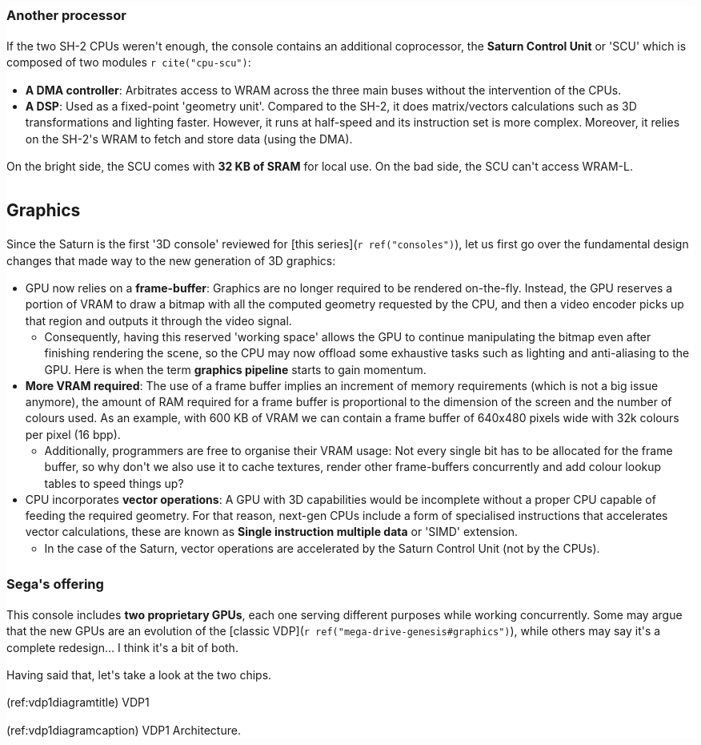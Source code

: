 ### Another processor

If the two SH-2 CPUs weren't enough, the console contains an additional coprocessor, the **Saturn Control Unit** or 'SCU' which is composed of two modules `r cite("cpu-scu")`:

-  **A DMA controller**: Arbitrates access to WRAM across the three main buses without the intervention of the CPUs.
- **A DSP**: Used as a fixed-point 'geometry unit'. Compared to the SH-2, it does matrix/vectors calculations such as 3D transformations and lighting faster. However, it runs at half-speed and its instruction set is more complex. Moreover, it relies on the SH-2's WRAM to fetch and store data (using the DMA).

On the bright side, the SCU comes with **32 KB of SRAM** for local use. On the bad side, the SCU can't access WRAM-L.

## Graphics

Since the Saturn is the first '3D console' reviewed for [this series](`r ref("consoles")`), let us first go over the fundamental design changes that made way to the new generation of 3D graphics:

- GPU now relies on a **frame-buffer**: Graphics are no longer required to be rendered on-the-fly. Instead, the GPU reserves a portion of VRAM to draw a bitmap with all the computed geometry requested by the CPU, and then a video encoder picks up that region and outputs it through the video signal.
  - Consequently, having this reserved 'working space' allows the GPU to continue manipulating the bitmap even after finishing rendering the scene, so the CPU may now offload some exhaustive tasks such as lighting and anti-aliasing to the GPU. Here is when the term **graphics pipeline** starts to gain momentum.
- **More VRAM required**: The use of a frame buffer implies an increment of memory requirements (which is not a big issue anymore), the amount of RAM required for a frame buffer is proportional to the dimension of the screen and the number of colours used. As an example, with 600 KB of VRAM we can contain a frame buffer of 640x480 pixels wide with 32k colours per pixel (16 bpp).
  - Additionally, programmers are free to organise their VRAM usage: Not every single bit has to be allocated for the frame buffer, so why don't we also use it to cache textures, render other frame-buffers concurrently and add colour lookup tables to speed things up?
- CPU incorporates **vector operations**: A GPU with 3D capabilities would be incomplete without a proper CPU capable of feeding the required geometry. For that reason, next-gen CPUs include a form of specialised instructions that accelerates vector calculations, these are known as **Single instruction multiple data** or 'SIMD' extension.
  - In the case of the Saturn, vector operations are accelerated by the Saturn Control Unit (not by the CPUs).

### Sega's offering

This console includes **two proprietary GPUs**, each one serving different purposes while working concurrently. Some may argue that the new GPUs are an evolution of the [classic VDP](`r ref("mega-drive-genesis#graphics")`), while others may say it's a complete redesign... I think it's a bit of both.

Having said that, let's take a look at the two chips.

(ref:vdp1diagramtitle) VDP1

(ref:vdp1diagramcaption) VDP1 Architecture.
